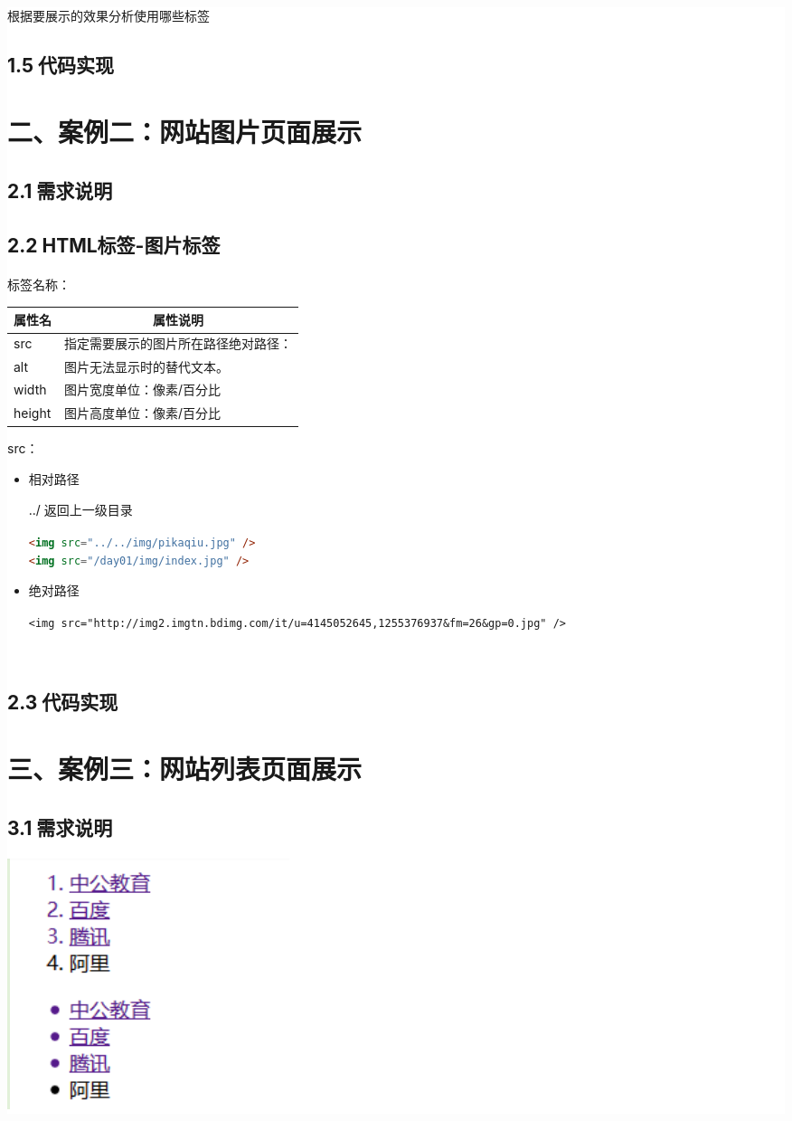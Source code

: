 根据要展示的效果分析使用哪些标签

## 1.5 代码实现

# 二、案例二：网站图片页面展示

## 2.1 需求说明

## 2.2 HTML标签-图片标签

标签名称：<img />

| 属性名    | 属性说明               |
| ------ | ------------------ |
| src    | 指定需要展示的图片所在路径绝对路径： |
| alt    | 图片无法显示时的替代文本。      |
| width  | 图片宽度单位：像素/百分比      |
| height | 图片高度单位：像素/百分比      |

src：

- 相对路径

  ../ 返回上一级目录

  ```html
  <img src="../../img/pikaqiu.jpg" />
  <img src="/day01/img/index.jpg" />
  ```

- 绝对路径

  ```
  <img src="http://img2.imgtn.bdimg.com/it/u=4145052645,1255376937&fm=26&gp=0.jpg" />
  ```

  ​

## 2.3 代码实现

# 三、案例三：网站列表页面展示

## 3.1 需求说明

![4](image/4.png)
